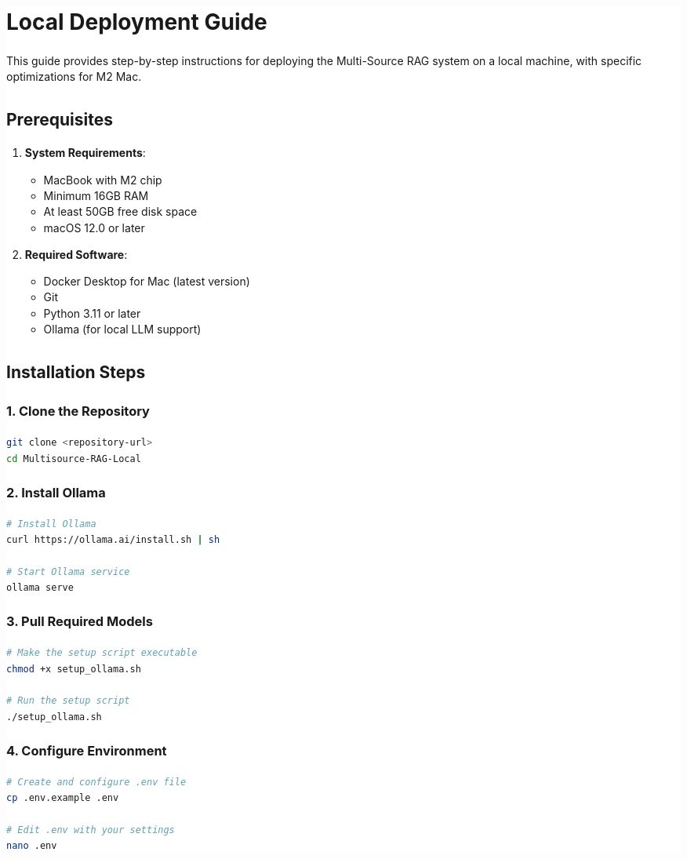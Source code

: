 # Local Deployment Guide

This guide provides step-by-step instructions for deploying the Multi-Source RAG system on a local machine, with specific optimizations for M2 Mac.

## Prerequisites

1. **System Requirements**:
   - MacBook with M2 chip
   - Minimum 16GB RAM
   - At least 50GB free disk space
   - macOS 12.0 or later

2. **Required Software**:
   - Docker Desktop for Mac (latest version)
   - Git
   - Python 3.11 or later
   - Ollama (for local LLM support)

## Installation Steps

### 1. Clone the Repository
```bash
git clone <repository-url>
cd Multisource-RAG-Local
```

### 2. Install Ollama
```bash
# Install Ollama
curl https://ollama.ai/install.sh | sh

# Start Ollama service
ollama serve
```

### 3. Pull Required Models
```bash
# Make the setup script executable
chmod +x setup_ollama.sh

# Run the setup script
./setup_ollama.sh
```

### 4. Configure Environment
```bash
# Create and configure .env file
cp .env.example .env

# Edit .env with your settings
nano .env
```
